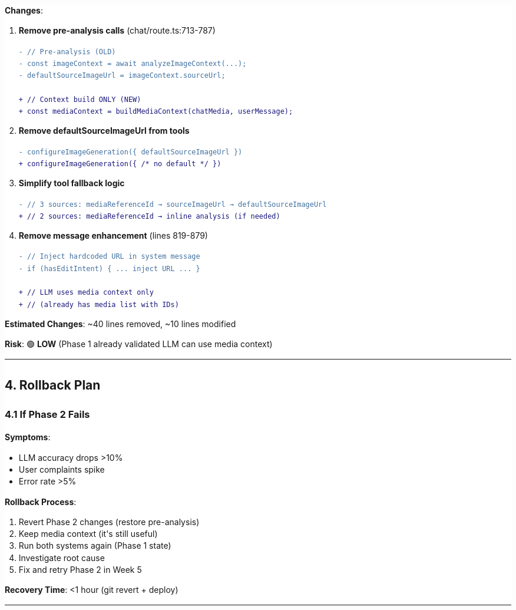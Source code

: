 **Changes**:

1. **Remove pre-analysis calls** (chat/route.ts:713-787)
   ```diff
   - // Pre-analysis (OLD)
   - const imageContext = await analyzeImageContext(...);
   - defaultSourceImageUrl = imageContext.sourceUrl;

   + // Context build ONLY (NEW)
   + const mediaContext = buildMediaContext(chatMedia, userMessage);
   ```

2. **Remove defaultSourceImageUrl from tools**
   ```diff
   - configureImageGeneration({ defaultSourceImageUrl })
   + configureImageGeneration({ /* no default */ })
   ```

3. **Simplify tool fallback logic**
   ```diff
   - // 3 sources: mediaReferenceId → sourceImageUrl → defaultSourceImageUrl
   + // 2 sources: mediaReferenceId → inline analysis (if needed)
   ```

4. **Remove message enhancement** (lines 819-879)
   ```diff
   - // Inject hardcoded URL in system message
   - if (hasEditIntent) { ... inject URL ... }

   + // LLM uses media context only
   + // (already has media list with IDs)
   ```

**Estimated Changes**: ~40 lines removed, ~10 lines modified

**Risk**: 🟢 **LOW** (Phase 1 already validated LLM can use media context)

---

## 4. Rollback Plan

### 4.1 If Phase 2 Fails

**Symptoms**:
- LLM accuracy drops >10%
- User complaints spike
- Error rate >5%

**Rollback Process**:
1. Revert Phase 2 changes (restore pre-analysis)
2. Keep media context (it's still useful)
3. Run both systems again (Phase 1 state)
4. Investigate root cause
5. Fix and retry Phase 2 in Week 5

**Recovery Time**: <1 hour (git revert + deploy)

---